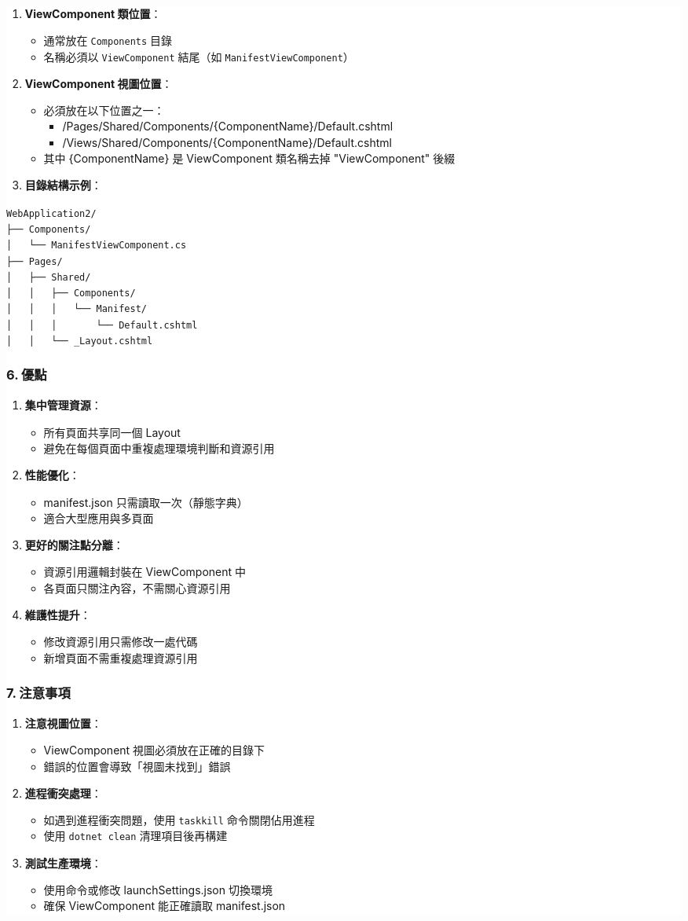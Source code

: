 1. **ViewComponent 類位置**：

    - 通常放在 `Components` 目錄
    - 名稱必須以 `ViewComponent` 結尾（如 `ManifestViewComponent`）

2. **ViewComponent 視圖位置**：

    - 必須放在以下位置之一：
        - /Pages/Shared/Components/{ComponentName}/Default.cshtml
        - /Views/Shared/Components/{ComponentName}/Default.cshtml
    - 其中 {ComponentName} 是 ViewComponent 類名稱去掉 "ViewComponent" 後綴

3. **目錄結構示例**：

```
WebApplication2/
├── Components/
│   └── ManifestViewComponent.cs
├── Pages/
│   ├── Shared/
│   │   ├── Components/
│   │   │   └── Manifest/
│   │   │       └── Default.cshtml
│   │   └── _Layout.cshtml
```

### 6. 優點

1. **集中管理資源**：

    - 所有頁面共享同一個 Layout
    - 避免在每個頁面中重複處理環境判斷和資源引用

2. **性能優化**：

    - manifest.json 只需讀取一次（靜態字典）
    - 適合大型應用與多頁面

3. **更好的關注點分離**：

    - 資源引用邏輯封裝在 ViewComponent 中
    - 各頁面只關注內容，不需關心資源引用

4. **維護性提升**：
    - 修改資源引用只需修改一處代碼
    - 新增頁面不需重複處理資源引用

### 7. 注意事項

1. **注意視圖位置**：

    - ViewComponent 視圖必須放在正確的目錄下
    - 錯誤的位置會導致「視圖未找到」錯誤

2. **進程衝突處理**：

    - 如遇到進程衝突問題，使用 `taskkill` 命令關閉佔用進程
    - 使用 `dotnet clean` 清理項目後再構建

3. **測試生產環境**：
    - 使用命令或修改 launchSettings.json 切換環境
    - 確保 ViewComponent 能正確讀取 manifest.json
